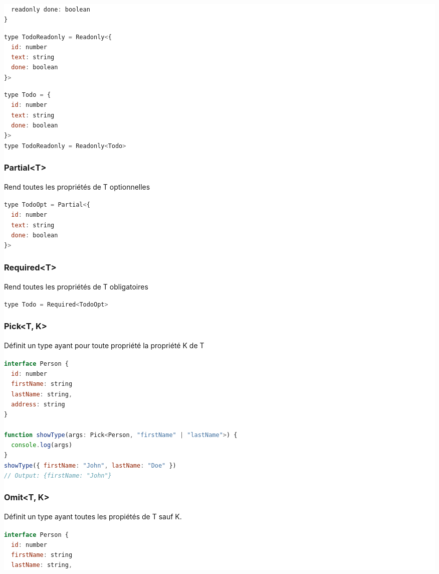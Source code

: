 ``` js
  readonly done: boolean
}
```

``` js
type TodoReadonly = Readonly<{
  id: number
  text: string
  done: boolean
}>
```

``` js
type Todo = {
  id: number
  text: string
  done: boolean
}>
type TodoReadonly = Readonly<Todo>
```

### Partial&lt;T>

Rend toutes les propriétés de T optionnelles

``` js
type TodoOpt = Partial<{
  id: number
  text: string
  done: boolean
}>
```

### Required&lt;T>

Rend toutes les propriétés de T obligatoires

``` js
type Todo = Required<TodoOpt>
```

### Pick&lt;T, K>

Définit un type ayant pour toute propriété la propriété K de T

``` js
interface Person {
  id: number
  firstName: string
  lastName: string,
  address: string
}

function showType(args: Pick<Person, "firstName" | "lastName">) {
  console.log(args)
}
showType({ firstName: "John", lastName: "Doe" })
// Output: {firstName: "John"}
```

### Omit&lt;T, K>

Définit un type ayant toutes les propiétés de T sauf K.

``` js
interface Person {
  id: number
  firstName: string
  lastName: string,
```